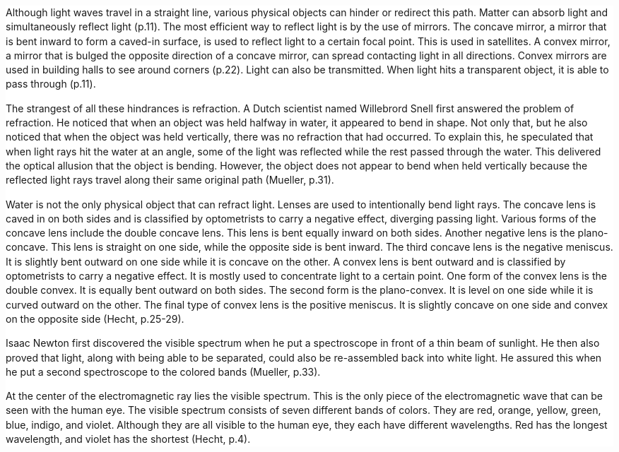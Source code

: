 Although light waves travel in a straight line, various physical
objects can hinder or redirect this path.  Matter can absorb light and
simultaneously reflect light (p.11).  The most efficient way to
reflect light is by the use of mirrors.  The concave mirror, a mirror
that is bent inward to form a caved-in surface, is used to reflect
light to a certain focal point.  This is used in satellites.  A convex
mirror, a mirror that is bulged the opposite direction of a concave
mirror, can spread contacting light in all directions.  Convex mirrors
are used in building halls to see around corners (p.22).  Light can
also be transmitted.  When light hits a transparent object, it is able
to pass through (p.11).

The strangest of all these hindrances is refraction.  A Dutch
scientist named Willebrord Snell first answered the problem of
refraction.  He noticed that when an object was held halfway in water,
it appeared to bend in shape.  Not only that, but he also noticed that
when the object was held vertically, there was no refraction that had
occurred.  To explain this, he speculated that when light rays hit the
water at an angle, some of the light was reflected while the rest
passed through the water.  This delivered the optical allusion that
the object is bending.  However, the object does not appear to bend
when held vertically because the reflected light rays travel along
their same original path (Mueller, p.31).

Water is not the only physical object that can refract light.  Lenses
are used to intentionally bend light rays.  The concave lens is caved
in on both sides and is classified by optometrists to carry a negative
effect, diverging passing light.  Various forms of the concave lens
include the double concave lens.  This lens is bent equally inward on
both sides.  Another negative lens is the plano-concave.  This lens is
straight on one side, while the opposite side is bent inward.  The
third concave lens is the negative meniscus.  It is slightly bent
outward on one side while it is concave on the other.  A convex lens
is bent outward and is classified by optometrists to carry a negative
effect.  It is mostly used to concentrate light to a certain point.
One form of the convex lens is the double convex.  It is equally bent
outward on both sides.  The second form is the plano-convex.  It is
level on one side while it is curved outward on the other.  The final
type of convex lens is the positive meniscus.  It is slightly concave
on one side and convex on the opposite side (Hecht, p.25-29).

Isaac Newton first discovered the visible spectrum when he put a
spectroscope in front of a thin beam of sunlight.  He then also proved
that light, along with being able to be separated, could also be
re-assembled back into white light.  He assured this when he put a
second spectroscope to the colored bands (Mueller, p.33).

At the center of the electromagnetic ray lies the visible spectrum.
This is the only piece of the electromagnetic wave that can be seen
with the human eye.  The visible spectrum consists of seven different
bands of colors.  They are red, orange, yellow, green, blue, indigo,
and violet.  Although they are all visible to the human eye, they each
have different wavelengths.  Red has the longest wavelength, and
violet has the shortest (Hecht, p.4).
